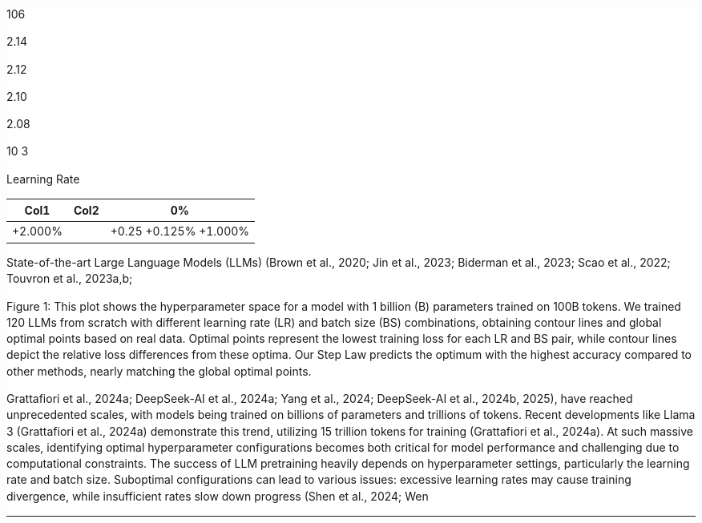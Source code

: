 106


2.14

2.12


2.10

2.08


10 3

Learning Rate

|Col1|Col2|0%|
|---|---|---|
|+2.000%||+0.25 +0.125% +1.000%|


State-of-the-art Large Language Models (LLMs)
(Brown et al., 2020; Jin et al., 2023; Biderman et al.,
2023; Scao et al., 2022; Touvron et al., 2023a,b;


Figure 1: This plot shows the hyperparameter space for
a model with 1 billion (B) parameters trained on 100B
tokens. We trained 120 LLMs from scratch with different learning rate (LR) and batch size (BS) combinations,
obtaining contour lines and global optimal points based
on real data. Optimal points represent the lowest training loss for each LR and BS pair, while contour lines
depict the relative loss differences from these optima.
Our Step Law predicts the optimum with the highest
accuracy compared to other methods, nearly matching
the global optimal points.

Grattafiori et al., 2024a; DeepSeek-AI et al., 2024a;
Yang et al., 2024; DeepSeek-AI et al., 2024b, 2025),
have reached unprecedented scales, with models
being trained on billions of parameters and trillions of tokens. Recent developments like Llama
3 (Grattafiori et al., 2024a) demonstrate this trend,
utilizing 15 trillion tokens for training (Grattafiori
et al., 2024a). At such massive scales, identifying
optimal hyperparameter configurations becomes
both critical for model performance and challenging due to computational constraints.
The success of LLM pretraining heavily depends
on hyperparameter settings, particularly the learning rate and batch size. Suboptimal configurations
can lead to various issues: excessive learning rates
may cause training divergence, while insufficient
rates slow down progress (Shen et al., 2024; Wen


-----
